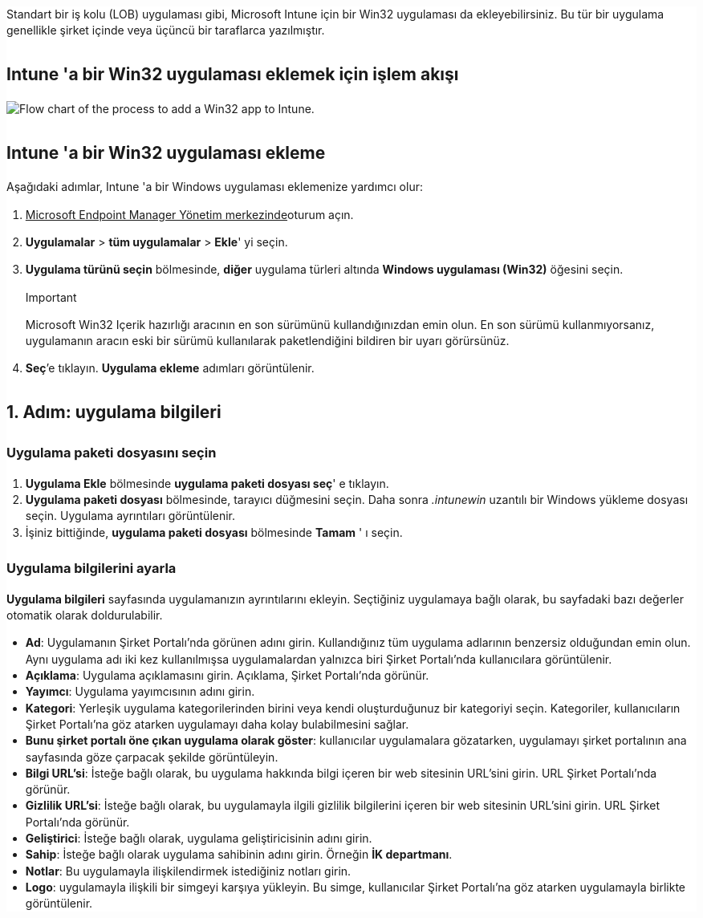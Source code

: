 Standart bir iş kolu (LOB) uygulaması gibi, Microsoft Intune için bir Win32 uygulaması da ekleyebilirsiniz. Bu tür bir uygulama genellikle şirket içinde veya üçüncü bir taraflarca yazılmıştır. 

## <a name="process-flow-to-add-a-win32-app-to-intune"></a>Intune 'a bir Win32 uygulaması eklemek için işlem akışı

<img alt="Flow chart of the process to add a Win32 app to Intune." src="./media/apps-win32-app-management/add-win32-app.svg" width="500">

## <a name="add-a-win32-app-to-intune"></a>Intune 'a bir Win32 uygulaması ekleme

Aşağıdaki adımlar, Intune 'a bir Windows uygulaması eklemenize yardımcı olur:

1. [Microsoft Endpoint Manager Yönetim merkezinde](https://go.microsoft.com/fwlink/?linkid=2109431)oturum açın.
2. **Uygulamalar**  >  **tüm uygulamalar**  >  **Ekle**' yi seçin.
3. **Uygulama türünü seçin** bölmesinde, **diğer** uygulama türleri altında **Windows uygulaması (Win32)** öğesini seçin.

    > [!IMPORTANT]
    > Microsoft Win32 Içerik hazırlığı aracının en son sürümünü kullandığınızdan emin olun. En son sürümü kullanmıyorsanız, uygulamanın aracın eski bir sürümü kullanılarak paketlendiğini bildiren bir uyarı görürsünüz. 

4. **Seç**’e tıklayın. **Uygulama ekleme** adımları görüntülenir.

## <a name="step-1-app-information"></a>1. Adım: uygulama bilgileri

### <a name="select-the-app-package-file"></a>Uygulama paketi dosyasını seçin

1. **Uygulama Ekle** bölmesinde **uygulama paketi dosyası seç**' e tıklayın. 
2. **Uygulama paketi dosyası** bölmesinde, tarayıcı düğmesini seçin. Daha sonra *.intunewin* uzantılı bir Windows yükleme dosyası seçin.
   Uygulama ayrıntıları görüntülenir.
3. İşiniz bittiğinde, **uygulama paketi dosyası** bölmesinde **Tamam** ' ı seçin.

### <a name="set-app-information"></a>Uygulama bilgilerini ayarla

**Uygulama bilgileri** sayfasında uygulamanızın ayrıntılarını ekleyin. Seçtiğiniz uygulamaya bağlı olarak, bu sayfadaki bazı değerler otomatik olarak doldurulabilir.

- **Ad**: Uygulamanın Şirket Portalı’nda görünen adını girin. Kullandığınız tüm uygulama adlarının benzersiz olduğundan emin olun. Aynı uygulama adı iki kez kullanılmışsa uygulamalardan yalnızca biri Şirket Portalı’nda kullanıcılara görüntülenir.
- **Açıklama**: Uygulama açıklamasını girin. Açıklama, Şirket Portalı’nda görünür.
- **Yayımcı**: Uygulama yayımcısının adını girin.
- **Kategori**: Yerleşik uygulama kategorilerinden birini veya kendi oluşturduğunuz bir kategoriyi seçin. Kategoriler, kullanıcıların Şirket Portalı’na göz atarken uygulamayı daha kolay bulabilmesini sağlar.
- **Bunu şirket portalı öne çıkan uygulama olarak göster**: kullanıcılar uygulamalara gözatarken, uygulamayı şirket portalının ana sayfasında göze çarpacak şekilde görüntüleyin.
- **Bilgi URL’si**: İsteğe bağlı olarak, bu uygulama hakkında bilgi içeren bir web sitesinin URL’sini girin. URL Şirket Portalı’nda görünür.
- **Gizlilik URL’si**: İsteğe bağlı olarak, bu uygulamayla ilgili gizlilik bilgilerini içeren bir web sitesinin URL’sini girin. URL Şirket Portalı’nda görünür.
- **Geliştirici**: İsteğe bağlı olarak, uygulama geliştiricisinin adını girin.
- **Sahip**: İsteğe bağlı olarak uygulama sahibinin adını girin. Örneğin **İK departmanı**.
- **Notlar**: Bu uygulamayla ilişkilendirmek istediğiniz notları girin.
- **Logo**: uygulamayla ilişkili bir simgeyi karşıya yükleyin. Bu simge, kullanıcılar Şirket Portalı’na göz atarken uygulamayla birlikte görüntülenir.
